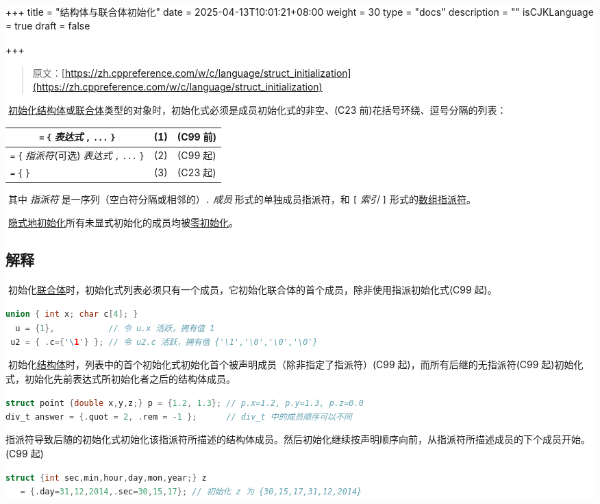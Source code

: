 +++
title = "结构体与联合体初始化"
date = 2025-04-13T10:01:21+08:00
weight = 30
type = "docs"
description = ""
isCJKLanguage = true
draft = false

+++

> 原文：[https://zh.cppreference.com/w/c/language/struct_initialization](https://zh.cppreference.com/w/c/language/struct_initialization)

​	[初始化](https://zh.cppreference.com/w/c/language/initialization)[结构体](https://zh.cppreference.com/w/c/language/struct)或[联合体](https://zh.cppreference.com/w/c/language/union)类型的对象时，初始化式必须是成员初始化式的非空、(C23 前)花括号环绕、逗号分隔的列表：

| `=` `{` *表达式* `,` `...` `}`                | (1)  | (C99 前) |
| --------------------------------------------- | ---- | -------- |
| `=` `{` *指派符*(可选) *表达式* `,` `...` `}` | (2)  | (C99 起) |
| `=` `{` `}`                                   | (3)  | (C23 起) |

​	其中 *指派符* 是一序列（空白符分隔或相邻的）`.` *成员* 形式的单独成员指派符，和 `[` *索引* `]` 形式的[数组指派符](https://zh.cppreference.com/w/c/language/array_initialization)。

​	[隐式地初始化](https://zh.cppreference.com/w/c/language/initialization#.E9.9A.90.E5.BC.8F.E5.88.9D.E5.A7.8B.E5.8C.96)所有未显式初始化的成员均被[零初始化](https://zh.cppreference.com/w/c/language/initialization#.E9.9B.B6.E5.88.9D.E5.A7.8B.E5.8C.96)。

## 解释

​	初始化[联合体](https://zh.cppreference.com/w/c/language/union)时，初始化式列表必须只有一个成员，它初始化联合体的首个成员，除非使用指派初始化式(C99 起)。

```c
union { int x; char c[4]; }
  u = {1},           // 令 u.x 活跃，拥有值 1
 u2 = { .c={'\1'} }; // 令 u2.c 活跃，拥有值 {'\1','\0','\0','\0'}
```

​	初始化[结构体](https://zh.cppreference.com/w/c/language/struct)时，列表中的首个初始化式初始化首个被声明成员（除非指定了指派符）(C99 起)，而所有后继的无指派符(C99 起)初始化式，初始化先前表达式所初始化者之后的结构体成员。

```c
struct point {double x,y,z;} p = {1.2, 1.3}; // p.x=1.2, p.y=1.3, p.z=0.0
div_t answer = {.quot = 2, .rem = -1 };      // div_t 中的成员顺序可以不同
```

​	指派符导致后随的初始化式初始化该指派符所描述的结构体成员。然后初始化继续按声明顺序向前，从指派符所描述成员的下个成员开始。(C99 起)

```c
struct {int sec,min,hour,day,mon,year;} z
   = {.day=31,12,2014,.sec=30,15,17}; // 初始化 z 为 {30,15,17,31,12,2014}
```

